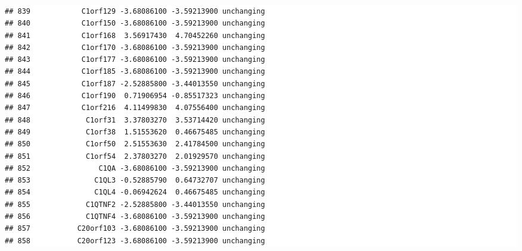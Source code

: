     ## 839            C1orf129 -3.68086100 -3.59213900 unchanging
    ## 840            C1orf150 -3.68086100 -3.59213900 unchanging
    ## 841            C1orf168  3.56917430  4.70452260 unchanging
    ## 842            C1orf170 -3.68086100 -3.59213900 unchanging
    ## 843            C1orf177 -3.68086100 -3.59213900 unchanging
    ## 844            C1orf185 -3.68086100 -3.59213900 unchanging
    ## 845            C1orf187 -2.52885800 -3.44013550 unchanging
    ## 846            C1orf190  0.71906954 -0.85517323 unchanging
    ## 847            C1orf216  4.11499830  4.07556400 unchanging
    ## 848             C1orf31  3.37803270  3.53714420 unchanging
    ## 849             C1orf38  1.51553620  0.46675485 unchanging
    ## 850             C1orf50  2.51553630  2.41784500 unchanging
    ## 851             C1orf54  2.37803270  2.01929570 unchanging
    ## 852                C1QA -3.68086100 -3.59213900 unchanging
    ## 853               C1QL3 -0.52885790  0.64732707 unchanging
    ## 854               C1QL4 -0.06942624  0.46675485 unchanging
    ## 855             C1QTNF2 -2.52885800 -3.44013550 unchanging
    ## 856             C1QTNF4 -3.68086100 -3.59213900 unchanging
    ## 857           C20orf103 -3.68086100 -3.59213900 unchanging
    ## 858           C20orf123 -3.68086100 -3.59213900 unchanging